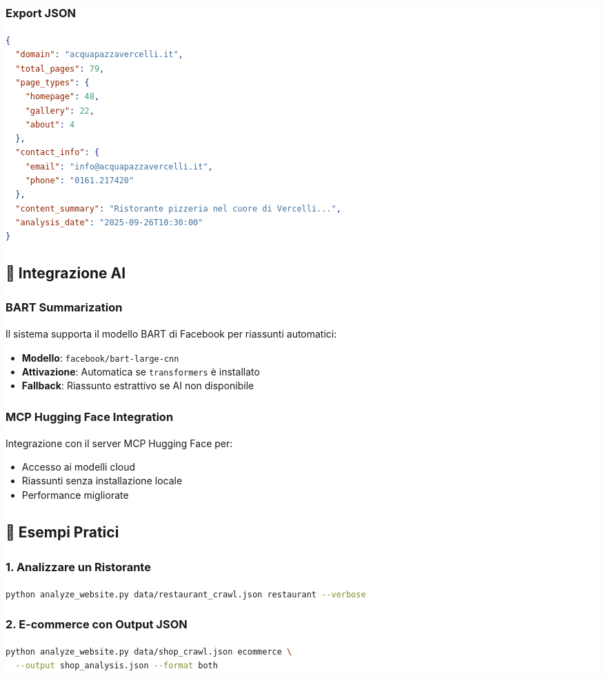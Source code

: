 ### Export JSON

```json
{
  "domain": "acquapazzavercelli.it",
  "total_pages": 79,
  "page_types": {
    "homepage": 48,
    "gallery": 22,
    "about": 4
  },
  "contact_info": {
    "email": "info@acquapazzavercelli.it",
    "phone": "0161.217420"
  },
  "content_summary": "Ristorante pizzeria nel cuore di Vercelli...",
  "analysis_date": "2025-09-26T10:30:00"
}
```

## 🤖 Integrazione AI

### BART Summarization

Il sistema supporta il modello BART di Facebook per riassunti automatici:

- **Modello**: `facebook/bart-large-cnn`
- **Attivazione**: Automatica se `transformers` è installato
- **Fallback**: Riassunto estrattivo se AI non disponibile

### MCP Hugging Face Integration

Integrazione con il server MCP Hugging Face per:
- Accesso ai modelli cloud
- Riassunti senza installazione locale
- Performance migliorate

## 📝 Esempi Pratici

### 1. Analizzare un Ristorante

```bash
python analyze_website.py data/restaurant_crawl.json restaurant --verbose
```

### 2. E-commerce con Output JSON

```bash
python analyze_website.py data/shop_crawl.json ecommerce \
  --output shop_analysis.json --format both
```

